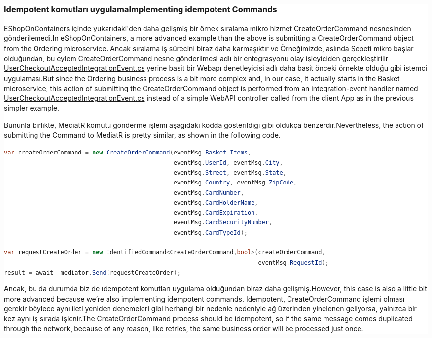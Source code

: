 ### <a name="implementing-idempotent-commands"></a><span data-ttu-id="3e746-316">Idempotent komutları uygulama</span><span class="sxs-lookup"><span data-stu-id="3e746-316">Implementing idempotent Commands</span></span>

<span data-ttu-id="3e746-317">EShopOnContainers içinde yukarıdaki'den daha gelişmiş bir örnek sıralama mikro hizmet CreateOrderCommand nesnesinden gönderilemedi.</span><span class="sxs-lookup"><span data-stu-id="3e746-317">In eShopOnContainers, a more advanced example than the above is submitting a CreateOrderCommand object from the Ordering microservice.</span></span> <span data-ttu-id="3e746-318">Ancak sıralama iş sürecini biraz daha karmaşıktır ve Örneğimizde, aslında Sepeti mikro başlar olduğundan, bu eylem CreateOrderCommand nesne gönderilmesi adlı bir entegrasyonu olay işleyiciden gerçekleştirilir [ UserCheckoutAcceptedIntegrationEvent.cs](https://github.com/dotnet-architecture/eShopOnContainers/blob/dev/src/Services/Ordering/Ordering.API/Application/IntegrationEvents/EventHandling/UserCheckoutAcceptedIntegrationEventHandler.cs) yerine basit bir Webapı denetleyicisi adlı daha basit önceki örnekte olduğu gibi istemci uygulaması.</span><span class="sxs-lookup"><span data-stu-id="3e746-318">But since the Ordering business process is a bit more complex and, in our case, it actually starts in the Basket microservice, this action of submitting the CreateOrderCommand object is performed from an integration-event handler named [UserCheckoutAcceptedIntegrationEvent.cs](https://github.com/dotnet-architecture/eShopOnContainers/blob/dev/src/Services/Ordering/Ordering.API/Application/IntegrationEvents/EventHandling/UserCheckoutAcceptedIntegrationEventHandler.cs) instead of a simple WebAPI controller called from the client App as in the previous simpler example.</span></span> 

<span data-ttu-id="3e746-319">Bununla birlikte, MediatR komutu gönderme işlemi aşağıdaki kodda gösterildiği gibi oldukça benzerdir.</span><span class="sxs-lookup"><span data-stu-id="3e746-319">Nevertheless, the action of submitting the Command to MediatR is pretty similar, as shown in the following code.</span></span>

```csharp
var createOrderCommand = new CreateOrderCommand(eventMsg.Basket.Items,     
                                                eventMsg.UserId, eventMsg.City, 
                                                eventMsg.Street, eventMsg.State,
                                                eventMsg.Country, eventMsg.ZipCode,
                                                eventMsg.CardNumber, 
                                                eventMsg.CardHolderName, 
                                                eventMsg.CardExpiration,
                                                eventMsg.CardSecurityNumber,  
                                                eventMsg.CardTypeId);

var requestCreateOrder = new IdentifiedCommand<CreateOrderCommand,bool>(createOrderCommand, 
                                                                        eventMsg.RequestId);
result = await _mediator.Send(requestCreateOrder);
```

<span data-ttu-id="3e746-320">Ancak, bu da durumda biz de ıdempotent komutları uygulama olduğundan biraz daha gelişmiş.</span><span class="sxs-lookup"><span data-stu-id="3e746-320">However, this case is also a little bit more advanced because we’re also implementing idempotent commands.</span></span> <span data-ttu-id="3e746-321">Idempotent, CreateOrderCommand işlemi olması gerekir böylece aynı ileti yeniden denemeleri gibi herhangi bir nedenle nedeniyle ağ üzerinden yinelenen geliyorsa, yalnızca bir kez aynı iş sırada işlenir.</span><span class="sxs-lookup"><span data-stu-id="3e746-321">The CreateOrderCommand process should be idempotent, so if the same message comes duplicated through the network, because of any reason, like retries, the same business order will be processed just once.</span></span>
